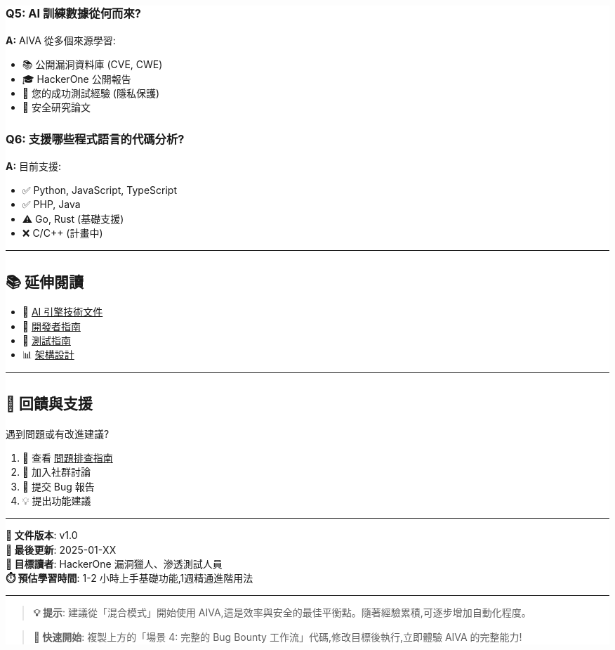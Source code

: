 ### Q5: AI 訓練數據從何而來?

**A:** AIVA 從多個來源學習:
- 📚 公開漏洞資料庫 (CVE, CWE)
- 🎓 HackerOne 公開報告
- 💼 您的成功測試經驗 (隱私保護)
- 🔬 安全研究論文

### Q6: 支援哪些程式語言的代碼分析?

**A:** 目前支援:
- ✅ Python, JavaScript, TypeScript
- ✅ PHP, Java
- ⚠️ Go, Rust (基礎支援)
- ❌ C/C++ (計畫中)

---

## 📚 延伸閱讀

- 📖 [AI 引擎技術文件](README_AI_ENGINE.md)
- 🔧 [開發者指南](README_DEVELOPMENT.md)
- 🧪 [測試指南](README_TESTING.md)
- 📊 [架構設計](../README.md)

---

## 🤝 回饋與支援

遇到問題或有改進建議?

1. 📝 查看 [問題排查指南](../TROUBLESHOOTING.md)
2. 💬 加入社群討論
3. 🐛 提交 Bug 報告
4. 💡 提出功能建議

---

**📝 文件版本**: v1.0  
**🔄 最後更新**: 2025-01-XX  
**👥 目標讀者**: HackerOne 漏洞獵人、滲透測試人員  
**⏱️ 預估學習時間**: 1-2 小時上手基礎功能,1週精通進階用法

---

> **💡 提示**: 建議從「混合模式」開始使用 AIVA,這是效率與安全的最佳平衡點。隨著經驗累積,可逐步增加自動化程度。

> **🎯 快速開始**: 複製上方的「場景 4: 完整的 Bug Bounty 工作流」代碼,修改目標後執行,立即體驗 AIVA 的完整能力!
